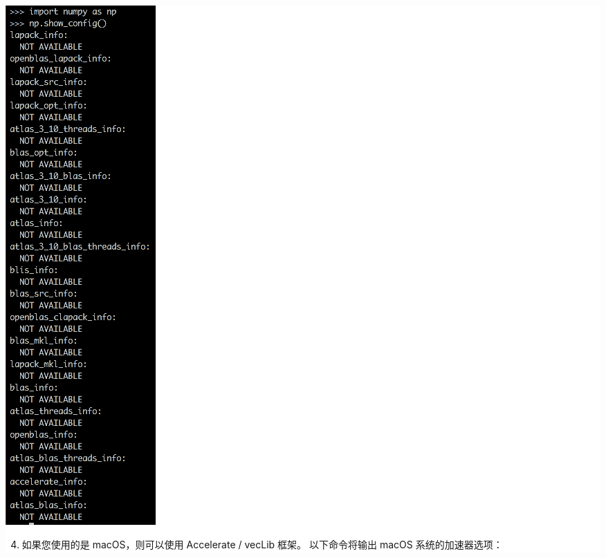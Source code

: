 ![](img/f5e7565b-79d8-4432-b04a-7d19c130a123.png)

4.  如果您使用的是 macOS，则可以使用 Accelerate / vecLib 框架。 以下命令将输出 macOS 系统的加速器选项：
